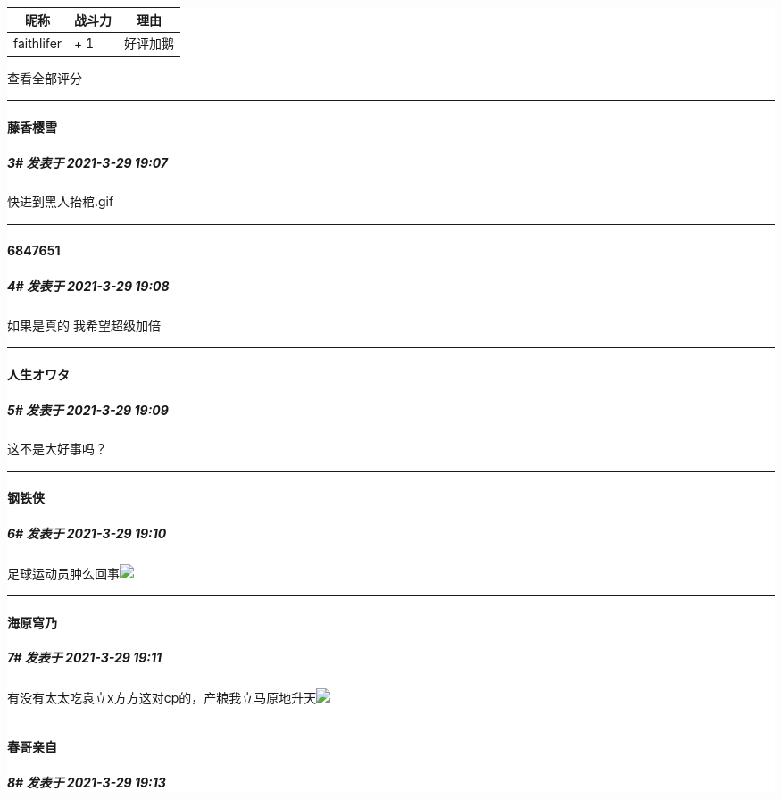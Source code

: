 |昵称|战斗力|理由|
|----|---|---|
| faithlifer| + 1|好评加鹅|


查看全部评分


*****

####  藤香樱雪  
##### 3#       发表于 2021-3-29 19:07


快进到黑人抬棺.gif


*****

####  6847651  
##### 4#       发表于 2021-3-29 19:08


如果是真的 我希望超级加倍


*****

####  人生オワタ  
##### 5#       发表于 2021-3-29 19:09


这不是大好事吗？


*****

####  钢铁侠  
##### 6#       发表于 2021-3-29 19:10


足球运动员肿么回事<img src="https://static.saraba1st.com/image/smiley/face2017/125.png" referrerpolicy="no-referrer">


*****

####  海原穹乃  
##### 7#       发表于 2021-3-29 19:11


有没有太太吃袁立x方方这对cp的，产粮我立马原地升天<img src="https://static.saraba1st.com/image/smiley/face2017/079.png" referrerpolicy="no-referrer">


*****

####  春哥亲自  
##### 8#       发表于 2021-3-29 19:13
